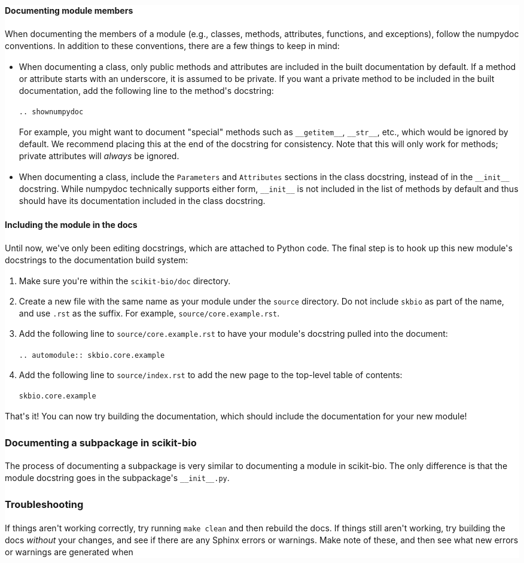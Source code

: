 #### Documenting module members

When documenting the members of a module (e.g., classes, methods, attributes,
functions, and exceptions), follow the numpydoc conventions. In addition to
these conventions, there are a few things to keep in mind:

- When documenting a class, only public methods and attributes are included in
  the built documentation by default. If a method or attribute starts with an
  underscore, it is assumed to be private. If you want a private method to be
  included in the built documentation, add the following line to the method's
  docstring:

    ```
    .. shownumpydoc
    ```

  For example, you might want to document "special" methods such as
  ```__getitem__```, ```__str__```, etc., which would be ignored by default. We
  recommend placing this at the end of the docstring for consistency. Note that
  this will only work for methods; private attributes will *always* be ignored.

- When documenting a class, include the ```Parameters``` and ```Attributes```
  sections in the class docstring, instead of in the ```__init__``` docstring.
  While numpydoc technically supports either form,
  ```__init__``` is not included in the list of methods by default and thus
  should have its documentation included in the class docstring.

#### Including the module in the docs

Until now, we've only been editing docstrings, which are attached to Python
code. The final step is to hook up this new module's docstrings to the
documentation build system:

1. Make sure you're within the ```scikit-bio/doc``` directory.
2. Create a new file with the same name as your module under the ```source```
   directory. Do not include ```skbio``` as part of the name, and use
   ```.rst``` as the suffix. For example, ```source/core.example.rst```.
3. Add the following line to ```source/core.example.rst``` to have your
   module's docstring pulled into the document:

    ```
    .. automodule:: skbio.core.example
    ```

4. Add the following line to ```source/index.rst``` to add the new page to the
   top-level table of contents:

    ```
    skbio.core.example
    ```

That's it! You can now try building the documentation, which should include the
documentation for your new module!

### Documenting a subpackage in scikit-bio

The process of documenting a subpackage is very similar to documenting a module
in scikit-bio. The only difference is that the module docstring goes in the
subpackage's ```__init__.py```.

### Troubleshooting

If things aren't working correctly, try running ```make clean``` and then
rebuild the docs. If things still aren't working, try building the docs
*without* your changes, and see if there are any Sphinx errors or warnings.
Make note of these, and then see what new errors or warnings are generated when
  ```